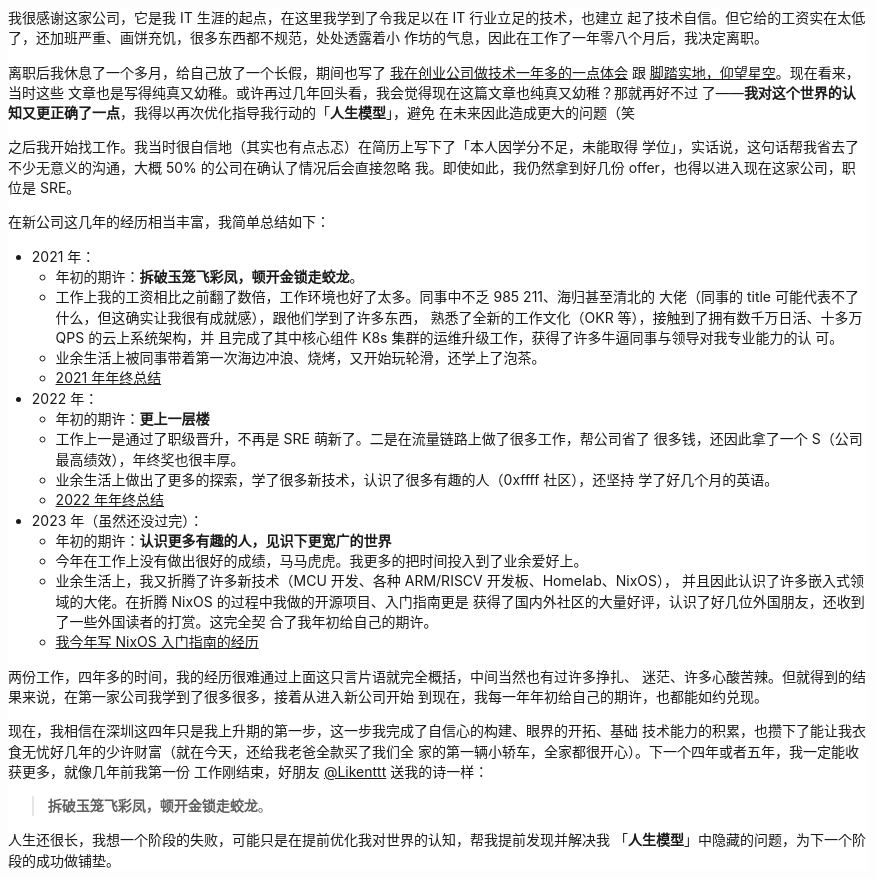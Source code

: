 我很感谢这家公司，它是我 IT 生涯的起点，在这里我学到了令我足以在 IT 行业立足的技术，也建立
起了技术自信。但它给的工资实在太低了，还加班严重、画饼充饥，很多东西都不规范，处处透露着小
作坊的气息，因此在工作了一年零八个月后，我决定离职。

离职后我休息了一个多月，给自己放了一个长假，期间也写了
[我在创业公司做技术一年多的一点体会](https://thiscute.world/posts/end-of-the-first-round/)
跟 [脚踏实地，仰望星空](https://thiscute.world/posts/no-more-dreams/)。现在看来，当时这些
文章也是写得纯真又幼稚。或许再过几年回头看，我会觉得现在这篇文章也纯真又幼稚？那就再好不过
了——**我对这个世界的认知又更正确了一点**，我得以再次优化指导我行动的「**人生模型**」，避免
在未来因此造成更大的问题（笑

之后我开始找工作。我当时很自信地（其实也有点忐忑）在简历上写下了「本人因学分不足，未能取得
学位」，实话说，这句话帮我省去了不少无意义的沟通，大概 50% 的公司在确认了情况后会直接忽略
我。即使如此，我仍然拿到好几份 offer，也得以进入现在这家公司，职位是 SRE。

在新公司这几年的经历相当丰富，我简单总结如下：

- 2021 年：
  - 年初的期许：**拆破玉笼飞彩凤，顿开金锁走蛟龙**。
  - 工作上我的工资相比之前翻了数倍，工作环境也好了太多。同事中不乏 985 211、海归甚至清北的
    大佬（同事的 title 可能代表不了什么，但这确实让我很有成就感），跟他们学到了许多东西，
    熟悉了全新的工作文化（OKR 等），接触到了拥有数千万日活、十多万 QPS 的云上系统架构，并
    且完成了其中核心组件 K8s 集群的运维升级工作，获得了许多牛逼同事与领导对我专业能力的认
    可。
  - 业余生活上被同事带着第一次海边冲浪、烧烤，又开始玩轮滑，还学上了泡茶。
  - [2021 年年终总结](https://thiscute.world/posts/2021-summary/)
- 2022 年：
  - 年初的期许：**更上一层楼**
  - 工作上一是通过了职级晋升，不再是 SRE 萌新了。二是在流量链路上做了很多工作，帮公司省了
    很多钱，还因此拿了一个 S（公司最高绩效），年终奖也很丰厚。
  - 业余生活上做出了更多的探索，学了很多新技术，认识了很多有趣的人（0xffff 社区），还坚持
    学了好几个月的英语。
  - [2022 年年终总结](https://thiscute.world/posts/2022-summary/)
- 2023 年（虽然还没过完）：
  - 年初的期许：**认识更多有趣的人，见识下更宽广的世界**
  - 今年在工作上没有做出很好的成绩，马马虎虎。我更多的把时间投入到了业余爱好上。
  - 业余生活上，我又折腾了许多新技术（MCU 开发、各种 ARM/RISCV 开发板、Homelab、NixOS），
    并且因此认识了许多嵌入式领域的大佬。在折腾 NixOS 的过程中我做的开源项目、入门指南更是
    获得了国内外社区的大量好评，认识了好几位外国朋友，还收到了一些外国读者的打赏。这完全契
    合了我年初给自己的期许。
  - [我今年写 NixOS 入门指南的经历](https://www.zhihu.com/question/20870514/answer/3024654921)

两份工作，四年多的时间，我的经历很难通过上面这只言片语就完全概括，中间当然也有过许多挣扎、
迷茫、许多心酸苦辣。但就得到的结果来说，在第一家公司我学到了很多很多，接着从进入新公司开始
到现在，我每一年年初给自己的期许，也都能如约兑现。

现在，我相信在深圳这四年只是我上升期的第一步，这一步我完成了自信心的构建、眼界的开拓、基础
技术能力的积累，也攒下了能让我衣食无忧好几年的少许财富（就在今天，还给我老爸全款买了我们全
家的第一辆小轿车，全家都很开心）。下一个四年或者五年，我一定能收获更多，就像几年前我第一份
工作刚结束，好朋友 [@Likenttt](https://github.com/Likenttt) 送我的诗一样：

> **拆破玉笼飞彩凤，顿开金锁走蛟龙**。

人生还很长，我想一个阶段的失败，可能只是在提前优化我对世界的认知，帮我提前发现并解决我
「**人生模型**」中隐藏的问题，为下一个阶段的成功做铺垫。
